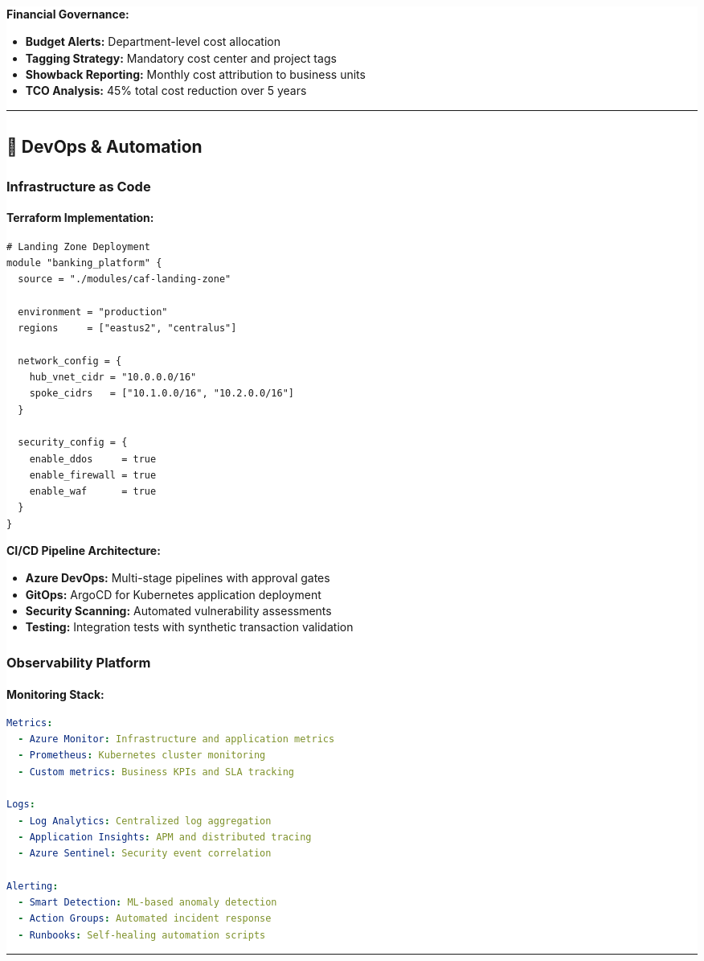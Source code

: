 **Financial Governance:**
- **Budget Alerts:** Department-level cost allocation
- **Tagging Strategy:** Mandatory cost center and project tags
- **Showback Reporting:** Monthly cost attribution to business units
- **TCO Analysis:** 45% total cost reduction over 5 years

---

## 🔄 DevOps & Automation

### **Infrastructure as Code**

**Terraform Implementation:**
```hcl
# Landing Zone Deployment
module "banking_platform" {
  source = "./modules/caf-landing-zone"
  
  environment = "production"
  regions     = ["eastus2", "centralus"]
  
  network_config = {
    hub_vnet_cidr = "10.0.0.0/16"
    spoke_cidrs   = ["10.1.0.0/16", "10.2.0.0/16"]
  }
  
  security_config = {
    enable_ddos     = true
    enable_firewall = true
    enable_waf      = true
  }
}
```

**CI/CD Pipeline Architecture:**
- **Azure DevOps:** Multi-stage pipelines with approval gates
- **GitOps:** ArgoCD for Kubernetes application deployment
- **Security Scanning:** Automated vulnerability assessments
- **Testing:** Integration tests with synthetic transaction validation

### **Observability Platform**

**Monitoring Stack:**
```yaml
Metrics:
  - Azure Monitor: Infrastructure and application metrics
  - Prometheus: Kubernetes cluster monitoring
  - Custom metrics: Business KPIs and SLA tracking

Logs:
  - Log Analytics: Centralized log aggregation
  - Application Insights: APM and distributed tracing
  - Azure Sentinel: Security event correlation

Alerting:
  - Smart Detection: ML-based anomaly detection
  - Action Groups: Automated incident response
  - Runbooks: Self-healing automation scripts
```

---